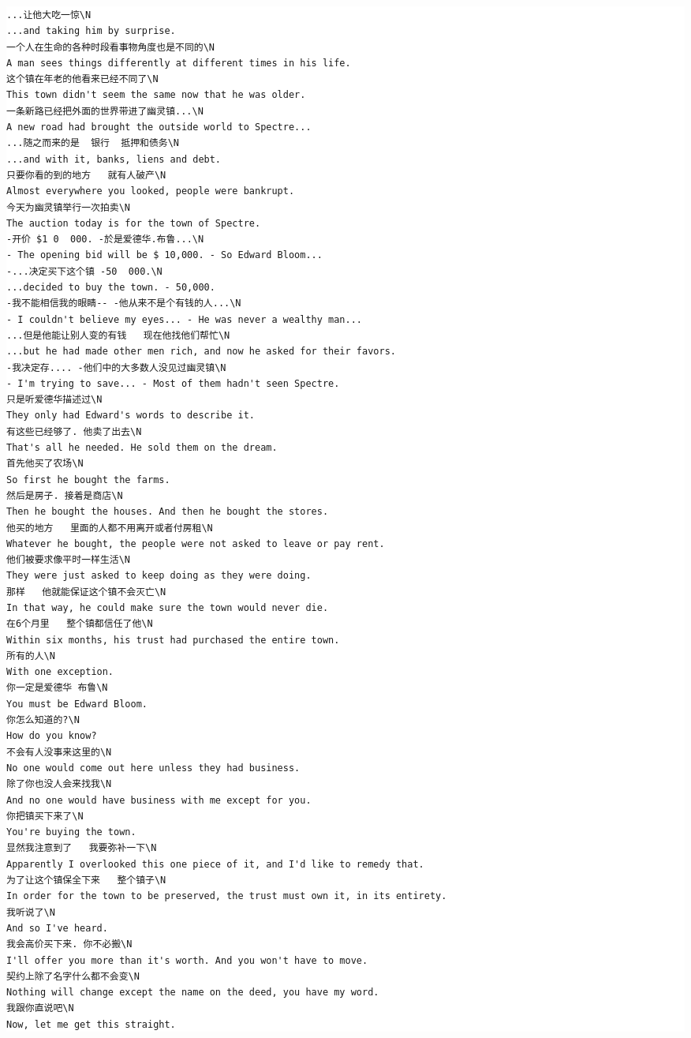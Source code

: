 	...让他大吃一惊\N
	...and taking him by surprise.
	一个人在生命的各种时段看事物角度也是不同的\N
	A man sees things differently at different times in his life.
	这个镇在年老的他看来已经不同了\N
	This town didn't seem the same now that he was older.
	一条新路已经把外面的世界带进了幽灵镇...\N
	A new road had brought the outside world to Spectre...
	...随之而来的是  银行  抵押和债务\N
	...and with it, banks, liens and debt.
	只要你看的到的地方   就有人破产\N
	Almost everywhere you looked, people were bankrupt.
	今天为幽灵镇举行一次拍卖\N
	The auction today is for the town of Spectre.
	-开价 $1 0  000. -於是爱德华.布鲁...\N
	- The opening bid will be $ 10,000. - So Edward Bloom...
	-...决定买下这个镇 -50  000.\N
	...decided to buy the town. - 50,000.
	-我不能相信我的眼睛-- -他从来不是个有钱的人...\N
	- I couldn't believe my eyes... - He was never a wealthy man...
	...但是他能让别人变的有钱   现在他找他们帮忙\N
	...but he had made other men rich, and now he asked for their favors.
	-我决定存.... -他们中的大多数人没见过幽灵镇\N
	- I'm trying to save... - Most of them hadn't seen Spectre.
	只是听爱德华描述过\N
	They only had Edward's words to describe it.
	有这些已经够了. 他卖了出去\N
	That's all he needed. He sold them on the dream.
	首先他买了农场\N
	So first he bought the farms.
	然后是房子. 接着是商店\N
	Then he bought the houses. And then he bought the stores.
	他买的地方   里面的人都不用离开或者付房租\N
	Whatever he bought, the people were not asked to leave or pay rent.
	他们被要求像平时一样生活\N
	They were just asked to keep doing as they were doing.
	那样   他就能保证这个镇不会灭亡\N
	In that way, he could make sure the town would never die.
	在6个月里   整个镇都信任了他\N
	Within six months, his trust had purchased the entire town.
	所有的人\N
	With one exception.
	你一定是爱德华 布鲁\N
	You must be Edward Bloom.
	你怎么知道的?\N
	How do you know?
	不会有人没事来这里的\N
	No one would come out here unless they had business.
	除了你也没人会来找我\N
	And no one would have business with me except for you.
	你把镇买下来了\N
	You're buying the town.
	显然我注意到了   我要弥补一下\N
	Apparently I overlooked this one piece of it, and I'd like to remedy that.
	为了让这个镇保全下来   整个镇子\N
	In order for the town to be preserved, the trust must own it, in its entirety.
	我听说了\N
	And so I've heard.
	我会高价买下来. 你不必搬\N
	I'll offer you more than it's worth. And you won't have to move.
	契约上除了名字什么都不会变\N
	Nothing will change except the name on the deed, you have my word.
	我跟你直说吧\N
	Now, let me get this straight.